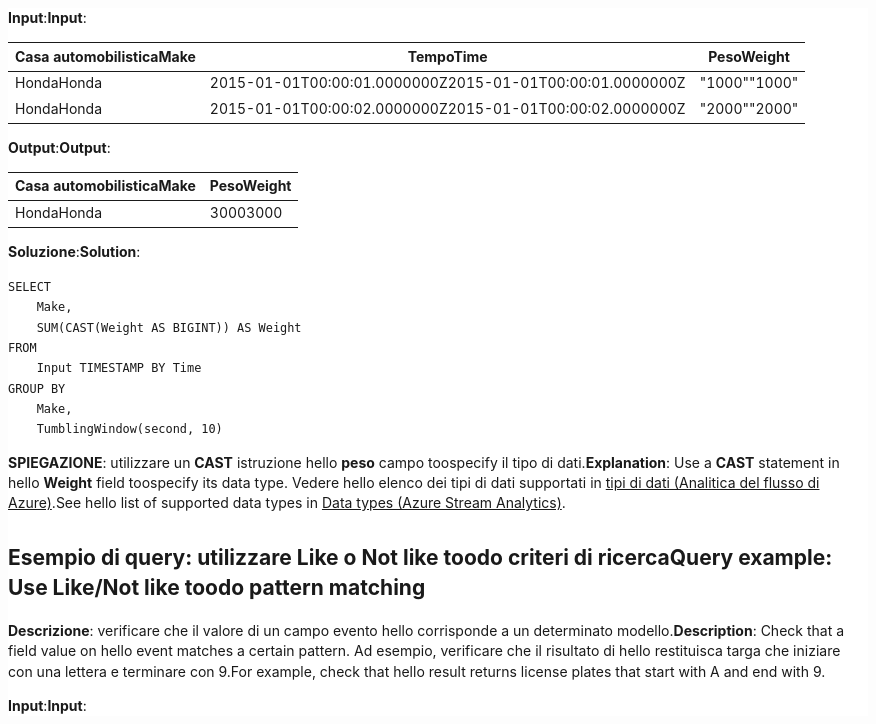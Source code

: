 <span data-ttu-id="dbbc4-113">**Input**:</span><span class="sxs-lookup"><span data-stu-id="dbbc4-113">**Input**:</span></span>

| <span data-ttu-id="dbbc4-114">Casa automobilistica</span><span class="sxs-lookup"><span data-stu-id="dbbc4-114">Make</span></span> | <span data-ttu-id="dbbc4-115">Tempo</span><span class="sxs-lookup"><span data-stu-id="dbbc4-115">Time</span></span> | <span data-ttu-id="dbbc4-116">Peso</span><span class="sxs-lookup"><span data-stu-id="dbbc4-116">Weight</span></span> |
| --- | --- | --- |
| <span data-ttu-id="dbbc4-117">Honda</span><span class="sxs-lookup"><span data-stu-id="dbbc4-117">Honda</span></span> |<span data-ttu-id="dbbc4-118">2015-01-01T00:00:01.0000000Z</span><span class="sxs-lookup"><span data-stu-id="dbbc4-118">2015-01-01T00:00:01.0000000Z</span></span> |<span data-ttu-id="dbbc4-119">"1000"</span><span class="sxs-lookup"><span data-stu-id="dbbc4-119">"1000"</span></span> |
| <span data-ttu-id="dbbc4-120">Honda</span><span class="sxs-lookup"><span data-stu-id="dbbc4-120">Honda</span></span> |<span data-ttu-id="dbbc4-121">2015-01-01T00:00:02.0000000Z</span><span class="sxs-lookup"><span data-stu-id="dbbc4-121">2015-01-01T00:00:02.0000000Z</span></span> |<span data-ttu-id="dbbc4-122">"2000"</span><span class="sxs-lookup"><span data-stu-id="dbbc4-122">"2000"</span></span> |

<span data-ttu-id="dbbc4-123">**Output**:</span><span class="sxs-lookup"><span data-stu-id="dbbc4-123">**Output**:</span></span>

| <span data-ttu-id="dbbc4-124">Casa automobilistica</span><span class="sxs-lookup"><span data-stu-id="dbbc4-124">Make</span></span> | <span data-ttu-id="dbbc4-125">Peso</span><span class="sxs-lookup"><span data-stu-id="dbbc4-125">Weight</span></span> |
| --- | --- |
| <span data-ttu-id="dbbc4-126">Honda</span><span class="sxs-lookup"><span data-stu-id="dbbc4-126">Honda</span></span> |<span data-ttu-id="dbbc4-127">3000</span><span class="sxs-lookup"><span data-stu-id="dbbc4-127">3000</span></span> |

<span data-ttu-id="dbbc4-128">**Soluzione**:</span><span class="sxs-lookup"><span data-stu-id="dbbc4-128">**Solution**:</span></span>

    SELECT
        Make,
        SUM(CAST(Weight AS BIGINT)) AS Weight
    FROM
        Input TIMESTAMP BY Time
    GROUP BY
        Make,
        TumblingWindow(second, 10)

<span data-ttu-id="dbbc4-129">**SPIEGAZIONE**: utilizzare un **CAST** istruzione hello **peso** campo toospecify il tipo di dati.</span><span class="sxs-lookup"><span data-stu-id="dbbc4-129">**Explanation**: Use a **CAST** statement in hello **Weight** field toospecify its data type.</span></span> <span data-ttu-id="dbbc4-130">Vedere hello elenco dei tipi di dati supportati in [tipi di dati (Analitica del flusso di Azure)](https://msdn.microsoft.com/library/azure/dn835065.aspx).</span><span class="sxs-lookup"><span data-stu-id="dbbc4-130">See hello list of supported data types in [Data types (Azure Stream Analytics)](https://msdn.microsoft.com/library/azure/dn835065.aspx).</span></span>

## <a name="query-example-use-likenot-like-toodo-pattern-matching"></a><span data-ttu-id="dbbc4-131">Esempio di query: utilizzare Like o Not like toodo criteri di ricerca</span><span class="sxs-lookup"><span data-stu-id="dbbc4-131">Query example: Use Like/Not like toodo pattern matching</span></span>
<span data-ttu-id="dbbc4-132">**Descrizione**: verificare che il valore di un campo evento hello corrisponde a un determinato modello.</span><span class="sxs-lookup"><span data-stu-id="dbbc4-132">**Description**: Check that a field value on hello event matches a certain pattern.</span></span>
<span data-ttu-id="dbbc4-133">Ad esempio, verificare che il risultato di hello restituisca targa che iniziare con una lettera e terminare con 9.</span><span class="sxs-lookup"><span data-stu-id="dbbc4-133">For example, check that hello result returns license plates that start with A and end with 9.</span></span>

<span data-ttu-id="dbbc4-134">**Input**:</span><span class="sxs-lookup"><span data-stu-id="dbbc4-134">**Input**:</span></span>
